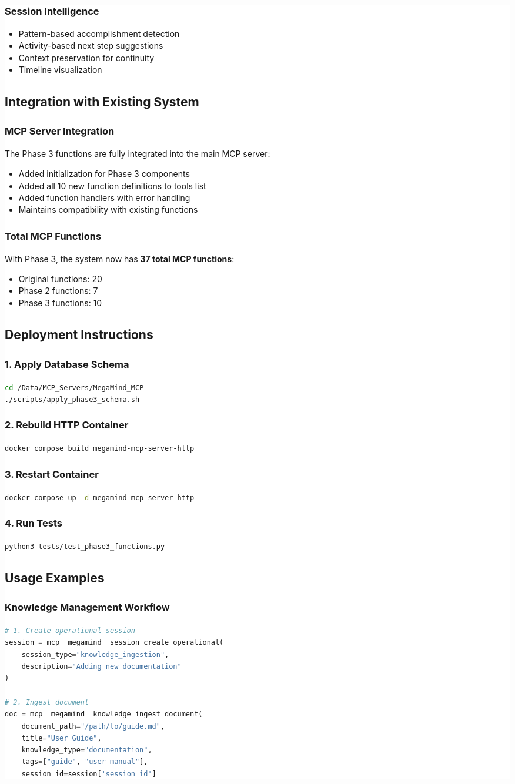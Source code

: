 ### Session Intelligence
- Pattern-based accomplishment detection
- Activity-based next step suggestions
- Context preservation for continuity
- Timeline visualization

## Integration with Existing System

### MCP Server Integration
The Phase 3 functions are fully integrated into the main MCP server:
- Added initialization for Phase 3 components
- Added all 10 new function definitions to tools list
- Added function handlers with error handling
- Maintains compatibility with existing functions

### Total MCP Functions
With Phase 3, the system now has **37 total MCP functions**:
- Original functions: 20
- Phase 2 functions: 7
- Phase 3 functions: 10

## Deployment Instructions

### 1. Apply Database Schema
```bash
cd /Data/MCP_Servers/MegaMind_MCP
./scripts/apply_phase3_schema.sh
```

### 2. Rebuild HTTP Container
```bash
docker compose build megamind-mcp-server-http
```

### 3. Restart Container
```bash
docker compose up -d megamind-mcp-server-http
```

### 4. Run Tests
```bash
python3 tests/test_phase3_functions.py
```

## Usage Examples

### Knowledge Management Workflow
```python
# 1. Create operational session
session = mcp__megamind__session_create_operational(
    session_type="knowledge_ingestion",
    description="Adding new documentation"
)

# 2. Ingest document
doc = mcp__megamind__knowledge_ingest_document(
    document_path="/path/to/guide.md",
    title="User Guide",
    knowledge_type="documentation",
    tags=["guide", "user-manual"],
    session_id=session['session_id']
```